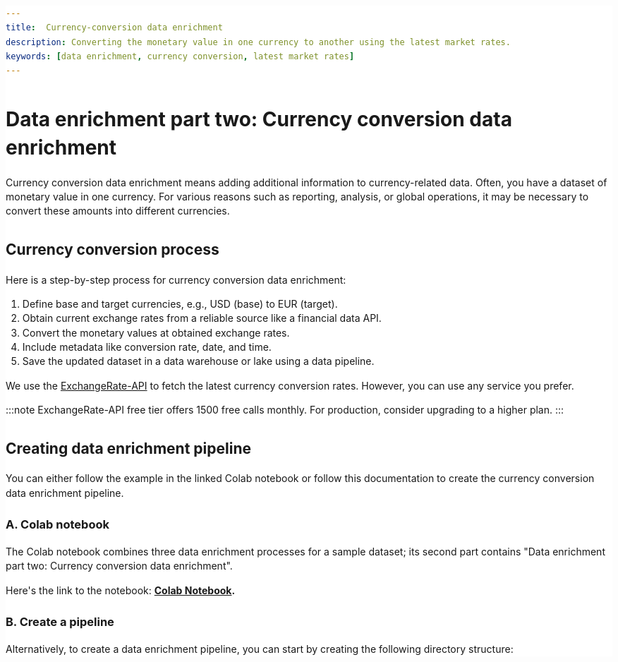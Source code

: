 ```yaml
---
title:  Currency-conversion data enrichment
description: Converting the monetary value in one currency to another using the latest market rates.
keywords: [data enrichment, currency conversion, latest market rates]
---
```


# Data enrichment part two: Currency conversion data enrichment

Currency conversion data enrichment means adding additional information to currency-related data.
Often, you have a dataset of monetary value in one currency. For various reasons such as reporting,
analysis, or global operations, it may be necessary to convert these amounts into different currencies.

## Currency conversion process

Here is a step-by-step process for currency conversion data enrichment:

1. Define base and target currencies, e.g., USD (base) to EUR (target).
1. Obtain current exchange rates from a reliable source like a financial data API.
1. Convert the monetary values at obtained exchange rates.
1. Include metadata like conversion rate, date, and time.
1. Save the updated dataset in a data warehouse or lake using a data pipeline.

We use the [ExchangeRate-API](https://app.exchangerate-api.com/) to fetch the latest currency
conversion rates. However, you can use any service you prefer.

:::note
ExchangeRate-API free tier offers 1500 free calls monthly. For production, consider
upgrading to a higher plan.
:::

## Creating data enrichment pipeline

You can either follow the example in the linked Colab notebook or follow this documentation to
create the currency conversion data enrichment pipeline.

### A. Colab notebook

The Colab notebook combines three data enrichment processes for a sample dataset; its second part
contains "Data enrichment part two: Currency conversion data enrichment".

Here's the link to the notebook:
**[Colab Notebook](https://colab.research.google.com/drive/1ZKEkf1LRSld7CWQFS36fUXjhJKPAon7P?usp=sharing).**

### B. Create a pipeline

Alternatively, to create a data enrichment pipeline, you can start by creating the following
directory structure:
